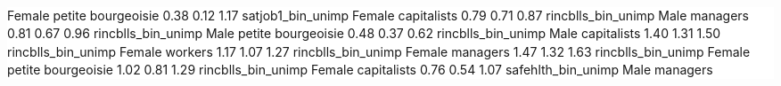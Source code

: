    <td style="text-align:left;"> Female petite bourgeoisie </td>
  </tr>
  <tr>
   <td style="text-align:right; padding-left:  2em;" indentlevel="1"> 0.38 </td>
   <td style="text-align:right;"> 0.12 </td>
   <td style="text-align:right;"> 1.17 </td>
   <td style="text-align:left;"> satjob1_bin_unimp </td>
   <td style="text-align:left;"> Female capitalists </td>
  </tr>
  <tr>
   <td style="text-align:right; padding-left:  2em;" indentlevel="1"> 0.79 </td>
   <td style="text-align:right;"> 0.71 </td>
   <td style="text-align:right;"> 0.87 </td>
   <td style="text-align:left;"> rincblls_bin_unimp </td>
   <td style="text-align:left;"> Male managers </td>
  </tr>
  <tr>
   <td style="text-align:right; padding-left:  2em;" indentlevel="1"> 0.81 </td>
   <td style="text-align:right;"> 0.67 </td>
   <td style="text-align:right;"> 0.96 </td>
   <td style="text-align:left;"> rincblls_bin_unimp </td>
   <td style="text-align:left;"> Male petite bourgeoisie </td>
  </tr>
  <tr>
   <td style="text-align:right; padding-left:  2em;" indentlevel="1"> 0.48 </td>
   <td style="text-align:right;"> 0.37 </td>
   <td style="text-align:right;"> 0.62 </td>
   <td style="text-align:left;"> rincblls_bin_unimp </td>
   <td style="text-align:left;"> Male capitalists </td>
  </tr>
  <tr>
   <td style="text-align:right; padding-left:  2em;" indentlevel="1"> 1.40 </td>
   <td style="text-align:right;"> 1.31 </td>
   <td style="text-align:right;"> 1.50 </td>
   <td style="text-align:left;"> rincblls_bin_unimp </td>
   <td style="text-align:left;"> Female workers </td>
  </tr>
  <tr>
   <td style="text-align:right; padding-left:  2em;" indentlevel="1"> 1.17 </td>
   <td style="text-align:right;"> 1.07 </td>
   <td style="text-align:right;"> 1.27 </td>
   <td style="text-align:left;"> rincblls_bin_unimp </td>
   <td style="text-align:left;"> Female managers </td>
  </tr>
  <tr>
   <td style="text-align:right; padding-left:  2em;" indentlevel="1"> 1.47 </td>
   <td style="text-align:right;"> 1.32 </td>
   <td style="text-align:right;"> 1.63 </td>
   <td style="text-align:left;"> rincblls_bin_unimp </td>
   <td style="text-align:left;"> Female petite bourgeoisie </td>
  </tr>
  <tr>
   <td style="text-align:right; padding-left:  2em;" indentlevel="1"> 1.02 </td>
   <td style="text-align:right;"> 0.81 </td>
   <td style="text-align:right;"> 1.29 </td>
   <td style="text-align:left;"> rincblls_bin_unimp </td>
   <td style="text-align:left;"> Female capitalists </td>
  </tr>
  <tr>
   <td style="text-align:right; padding-left:  2em;" indentlevel="1"> 0.76 </td>
   <td style="text-align:right;"> 0.54 </td>
   <td style="text-align:right;"> 1.07 </td>
   <td style="text-align:left;"> safehlth_bin_unimp </td>
   <td style="text-align:left;"> Male managers </td>